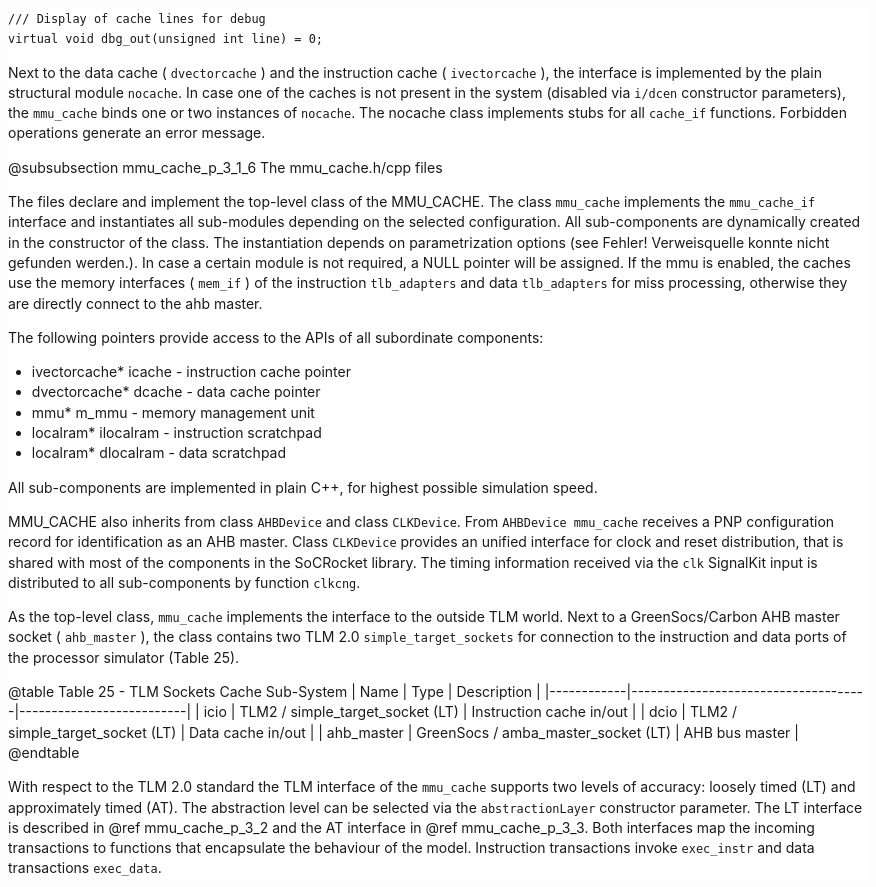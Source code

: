 ~~~{.cpp}
/// Display of cache lines for debug
virtual void dbg_out(unsigned int line) = 0;
~~~

Next to the data cache ( `dvectorcache` ) and the instruction cache ( `ivectorcache` ), the interface is implemented by the plain structural module `nocache`. In case one of the caches is not present in the system (disabled via `i/dcen` constructor parameters), the `mmu_cache` binds one or two instances of `nocache`. The nocache class implements stubs for all `cache_if` functions. Forbidden operations generate an error message.

@subsubsection mmu_cache_p_3_1_6 The mmu_cache.h/cpp files

The files declare and implement the top-level class of the MMU_CACHE. The class `mmu_cache` implements the `mmu_cache_if` interface and instantiates all sub-modules depending on the selected configuration. All sub-components are dynamically created in the constructor of the class. The instantiation depends on parametrization options (see Fehler! Verweisquelle konnte nicht gefunden werden.). In case a certain module is not required, a NULL pointer will be assigned. If the mmu is enabled, the caches use the memory interfaces ( `mem_if` ) of the instruction `tlb_adapters` and data `tlb_adapters` for miss processing, otherwise they are directly connect to the ahb master.

The following pointers provide access to the APIs of all subordinate components:

* ivectorcache* icache - instruction cache pointer
* dvectorcache* dcache - data cache pointer
* mmu* m_mmu - memory management unit
* localram* ilocalram - instruction scratchpad
* localram* dlocalram - data scratchpad

All sub-components are implemented in plain C++, for highest possible simulation speed.

MMU_CACHE also inherits from class `AHBDevice` and class `CLKDevice`. From `AHBDevice mmu_cache` receives a PNP configuration record for identification as an AHB master. Class `CLKDevice` provides an unified interface for clock and reset distribution, that is shared with most of the components in the SoCRocket library. The timing information received via the `clk` SignalKit input is distributed to all sub-components by function `clkcng`.

As the top-level class, `mmu_cache` implements the interface to the outside TLM world. Next to a GreenSocs/Carbon AHB master socket ( `ahb_master` ), the class contains two TLM 2.0 `simple_target_sockets` for connection to the instruction and data ports of the processor simulator (Table 25).

@table Table 25 - TLM Sockets Cache Sub-System
| Name       | Type                                | Description              |
|------------|-------------------------------------|--------------------------|
| icio       | TLM2 / simple_target_socket (LT)    | Instruction cache in/out |
| dcio       | TLM2 / simple_target_socket (LT)    | Data cache in/out        |
| ahb_master | GreenSocs / amba_master_socket (LT) | AHB bus master           |
@endtable

With respect to the TLM 2.0 standard the TLM interface of the `mmu_cache` supports two levels of accuracy: loosely timed (LT) and approximately timed (AT). The abstraction level can be selected via the `abstractionLayer` constructor parameter. The LT interface is described in @ref mmu_cache_p_3_2 and the AT interface in @ref mmu_cache_p_3_3. Both interfaces map the incoming transactions to functions that encapsulate the behaviour of the model. Instruction transactions invoke `exec_instr` and data transactions `exec_data`.
